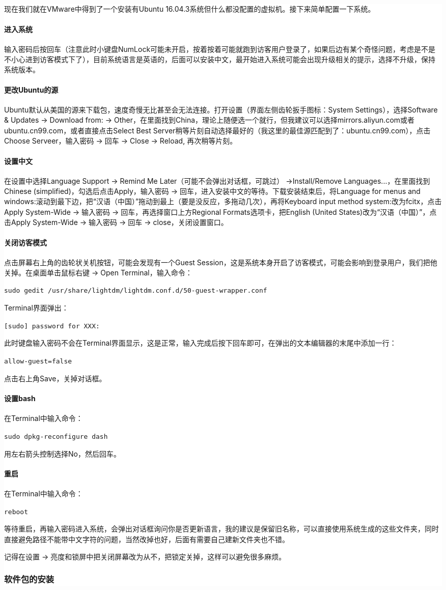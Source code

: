 现在我们就在VMware中得到了一个安装有Ubuntu 16.04.3系统但什么都没配置的虚拟机。接下来简单配置一下系统。

#### 进入系统 ####

输入密码后按回车（注意此时小键盘NumLock可能未开启，按着按着可能就跑到访客用户登录了，如果后边有某个奇怪问题，考虑是不是不小心进到访客模式下了），目前系统语言是英语的，后面可以安装中文，最开始进入系统可能会出现升级相关的提示，选择不升级，保持系统版本。

#### 更改Ubuntu的源 ####

Ubuntu默认从美国的源来下载包，速度奇慢无比甚至会无法连接。打开设置（界面左侧齿轮扳手图标：System Settings），选择Software & Updates -> Download from: -> Other，在里面找到China，理论上随便选一个就行，但我建议可以选择mirrors.aliyun.com或者ubuntu.cn99.com，或者直接点击Select Best Server稍等片刻自动选择最好的（我这里的最佳源匹配到了：ubuntu.cn99.com），点击Choose Serveer，输入密码 -> 回车 -> Close -> Reload, 再次稍等片刻。

#### 设置中文 ####

在设置中选择Language Support -> Remind Me Later（可能不会弹出对话框，可跳过） ->Install/Remove Languages...，在里面找到Chinese (simplified)，勾选后点击Apply，输入密码 -> 回车，进入安装中文的等待。下载安装结束后，将Language for menus and windows:滚动到最下边，把“汉语（中国）”拖动到最上（要是没反应，多拖动几次），再将Keyboard input method system:改为fcitx，点击Apply System-Wide -> 输入密码 -> 回车，再选择窗口上方Regional Formats选项卡，把English (United States)改为“汉语（中国）”，点击Apply System-Wide -> 输入密码 -> 回车 -> close，关闭设置窗口。

#### 关闭访客模式 ####

点击屏幕右上角的齿轮状关机按钮，可能会发现有一个Guest Session，这是系统本身开启了访客模式，可能会影响到登录用户，我们把他关掉。在桌面单击鼠标右键 -> Open Terminal，输入命令：

<pre><font size = 3.5>sudo gedit /usr/share/lightdm/lightdm.conf.d/50-guest-wrapper.conf</font></pre>
	
Terminal界面弹出：

<pre><font size = 3.5>[sudo] password for XXX:</font></pre>

此时键盘输入密码不会在Terminal界面显示，这是正常，输入完成后按下回车即可，在弹出的文本编辑器的末尾中添加一行：

<pre><font size = 3.5>allow-guest=false</font></pre>

点击右上角Save，关掉对话框。

#### 设置bash ####

在Terminal中输入命令：

<pre><font size = 3.5>sudo dpkg-reconfigure dash</font></pre>

用左右箭头控制选择No，然后回车。

#### 重启 ####

在Terminal中输入命令：
<pre><font size = 3.5>reboot</font></pre>

等待重启，再输入密码进入系统，会弹出对话框询问你是否更新语言，我的建议是保留旧名称，可以直接使用系统生成的这些文件夹，同时直接避免路径不能带中文字符的问题，当然改掉也好，后面有需要自己建新文件夹也不错。

记得在设置 -> 亮度和锁屏中把关闭屏幕改为从不，把锁定关掉，这样可以避免很多麻烦。

### 软件包的安装 ###

